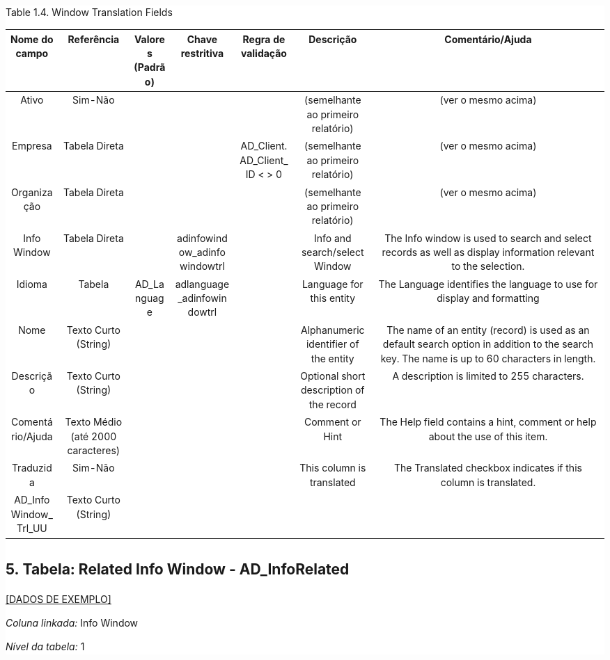 Table 1.4. Window Translation
Fields

</div>

<div class="table-contents">

|      Nome do campo      |            Referência             | Valores (Padrão) |       Chave restritiva        |        Regra de validação         |                Descrição                 |                                                               Comentário/Ajuda                                                               |
| :---------------------: | :-------------------------------: | :--------------: | :---------------------------: | :-------------------------------: | :--------------------------------------: | :------------------------------------------------------------------------------------------------------------------------------------------: |
|          Ativo          |              Sim-Não              |                  |                               |                                   |    (semelhante ao primeiro relatório)    |                                                             (ver o mesmo acima)                                                              |
|         Empresa         |           Tabela Direta           |                  |                               | AD\_Client.AD\_Client\_ID \< \> 0 |    (semelhante ao primeiro relatório)    |                                                             (ver o mesmo acima)                                                              |
|       Organização       |           Tabela Direta           |                  |                               |                                   |    (semelhante ao primeiro relatório)    |                                                             (ver o mesmo acima)                                                              |
|       Info Window       |           Tabela Direta           |                  | adinfowindow\_adinfowindowtrl |                                   |      Info and search/select Window       |                The Info window is used to search and select records as well as display information relevant to the selection.                |
|         Idioma          |              Tabela               |   AD\_Language   |  adlanguage\_adinfowindowtrl  |                                   |         Language for this entity         |                                    The Language identifies the language to use for display and formatting                                    |
|          Nome           |       Texto Curto (String)        |                  |                               |                                   |  Alphanumeric identifier of the entity   | The name of an entity (record) is used as an default search option in addition to the search key. The name is up to 60 characters in length. |
|        Descrição        |       Texto Curto (String)        |                  |                               |                                   | Optional short description of the record |                                                 A description is limited to 255 characters.                                                  |
|    Comentário/Ajuda     | Texto Médio (até 2000 caracteres) |                  |                               |                                   |             Comment or Hint              |                                 The Help field contains a hint, comment or help about the use of this item.                                  |
|        Traduzida        |              Sim-Não              |                  |                               |                                   |        This column is translated         |                                       The Translated checkbox indicates if this column is translated.                                        |
| AD\_InfoWindow\_Trl\_UU |       Texto Curto (String)        |                  |                               |                                   |                                          |                                                                                                                                              |

</div>

</div>

  

<div id="d123044e1303" class="section section">

<div class="titlepage">

<div>

<div>

## 5. Tabela: Related Info Window - AD\_InfoRelated

</div>

</div>

</div>

[\[DADOS DE EXEMPLO\]](data/AD_InfoRelated_data)

<span class="emphasis">*Coluna linkada:* </span> Info Window

<span class="emphasis">*Nível da tabela:* </span>1

</div>

<div id="d123044e1316" class="table">

<div class="table-title">
